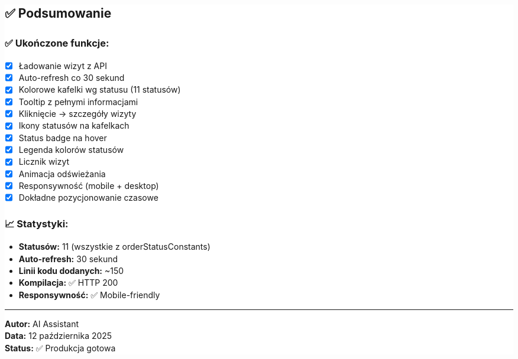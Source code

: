 ## ✅ Podsumowanie

### ✅ Ukończone funkcje:
- [x] Ładowanie wizyt z API
- [x] Auto-refresh co 30 sekund
- [x] Kolorowe kafelki wg statusu (11 statusów)
- [x] Tooltip z pełnymi informacjami
- [x] Kliknięcie → szczegóły wizyty
- [x] Ikony statusów na kafelkach
- [x] Status badge na hover
- [x] Legenda kolorów statusów
- [x] Licznik wizyt
- [x] Animacja odświeżania
- [x] Responsywność (mobile + desktop)
- [x] Dokładne pozycjonowanie czasowe

### 📈 Statystyki:
- **Statusów:** 11 (wszystkie z orderStatusConstants)
- **Auto-refresh:** 30 sekund
- **Linii kodu dodanych:** ~150
- **Kompilacja:** ✅ HTTP 200
- **Responsywność:** ✅ Mobile-friendly

---

**Autor:** AI Assistant  
**Data:** 12 października 2025  
**Status:** ✅ Produkcja gotowa
